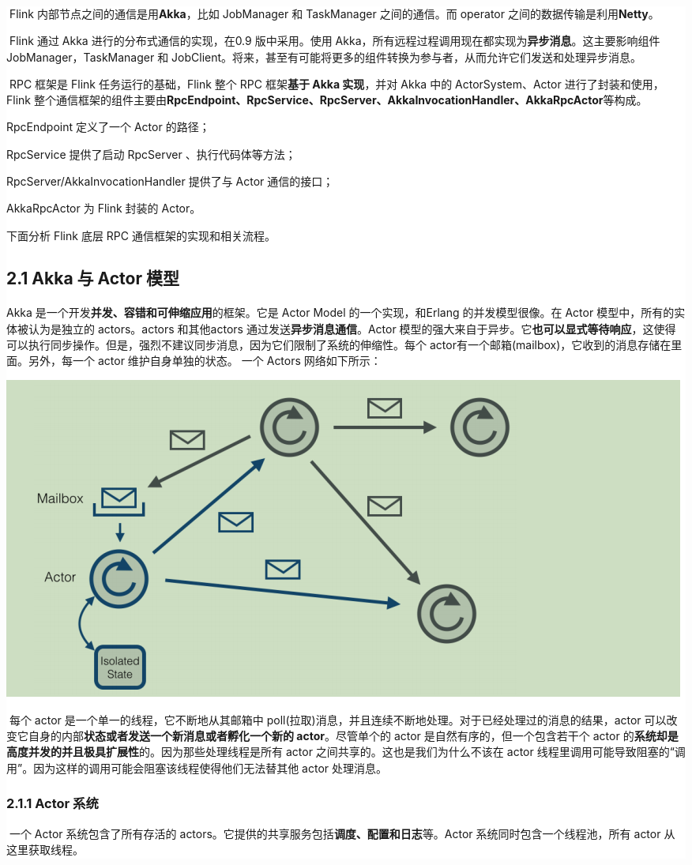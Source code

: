 ​	Flink 内部节点之间的通信是用**Akka**，比如 JobManager 和 TaskManager 之间的通信。而 operator 之间的数据传输是利用**Netty**。

​	Flink 通过 Akka 进行的分布式通信的实现，在0.9 版中采用。使用 Akka，所有远程过程调用现在都实现为**异步消息**。这主要影响组件 JobManager，TaskManager 和 JobClient。将来，甚至有可能将更多的组件转换为参与者，从而允许它们发送和处理异步消息。

​	RPC 框架是 Flink 任务运行的基础，Flink 整个 RPC 框架**基于 Akka 实现**，并对 Akka 中的 ActorSystem、Actor 进行了封装和使用，Flink 整个通信框架的组件主要由**RpcEndpoint、RpcService、RpcServer、AkkaInvocationHandler、AkkaRpcActor**等构成。

RpcEndpoint 定义了一个 Actor 的路径；

 RpcService 提供了启动 RpcServer 、执行代码体等方法；

RpcServer/AkkaInvocationHandler 提供了与 Actor 通信的接口；

AkkaRpcActor 为 Flink 封装的 Actor。

下面分析 Flink 底层 RPC 通信框架的实现和相关流程。

## 2.1 Akka 与 Actor 模型

Akka 是一个开发**并发、容错和可伸缩应用**的框架。它是 Actor Model 的一个实现，和Erlang 的并发模型很像。在 Actor 模型中，所有的实体被认为是独立的 actors。actors 和其他actors 通过发送**异步消息通信**。Actor 模型的强大来自于异步。它**也可以显式等待响应**，这使得可以执行同步操作。但是，强烈不建议同步消息，因为它们限制了系统的伸缩性。每个 actor有一个邮箱(mailbox)，它收到的消息存储在里面。另外，每一个 actor 维护自身单独的状态。
一个 Actors 网络如下所示：

![image-20210223163257877](flink源码学习.assets/image-20210223163257877.png)

​	每个 actor 是一个单一的线程，它不断地从其邮箱中 poll(拉取)消息，并且连续不断地处理。对于已经处理过的消息的结果，actor 可以改变它自身的内部**状态或者发送一个新消息或者孵化一个新的 actor**。尽管单个的 actor 是自然有序的，但一个包含若干个 actor 的**系统却是高度并发的并且极具扩展性**的。因为那些处理线程是所有 actor 之间共享的。这也是我们为什么不该在 actor 线程里调用可能导致阻塞的“调用”。因为这样的调用可能会阻塞该线程使得他们无法替其他 actor 处理消息。

### 2.1.1 Actor 系统

​	一个 Actor 系统包含了所有存活的 actors。它提供的共享服务包括**调度、配置和日志**等。Actor 系统同时包含一个线程池，所有 actor 从这里获取线程。
